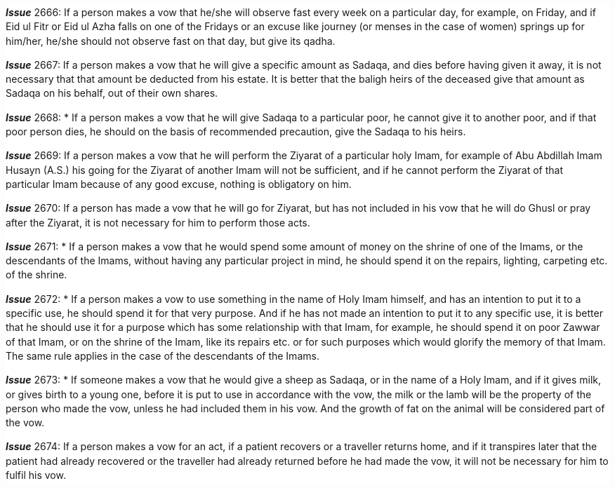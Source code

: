 ***Issue*** 2666: If a person makes a vow that he/she will observe fast
every week on a particular day, for example, on Friday, and if Eid ul
Fitr or Eid ul Azha falls on one of the Fridays or an excuse like
journey (or menses in the case of women) springs up for him/her, he/she
should not observe fast on that day, but give its qadha.

***Issue*** 2667: If a person makes a vow that he will give a specific
amount as Sadaqa, and dies before having given it away, it is not
necessary that that amount be deducted from his estate. It is better
that the baligh heirs of the deceased give that amount as Sadaqa on his
behalf, out of their own shares.

***Issue*** 2668: \* If a person makes a vow that he will give Sadaqa to
a particular poor, he cannot give it to another poor, and if that poor
person dies, he should on the basis of recommended precaution, give the
Sadaqa to his heirs.

***Issue*** 2669: If a person makes a vow that he will perform the
Ziyarat of a particular holy Imam, for example of Abu Abdillah Imam
Husayn (A.S.) his going for the Ziyarat of another Imam will not be
sufficient, and if he cannot perform the Ziyarat of that particular Imam
because of any good excuse, nothing is obligatory on him.

***Issue*** 2670: If a person has made a vow that he will go for
Ziyarat, but has not included in his vow that he will do Ghusl or pray
after the Ziyarat, it is not necessary for him to perform those acts.

***Issue*** 2671: \* If a person makes a vow that he would spend some
amount of money on the shrine of one of the Imams, or the descendants of
the Imams, without having any particular project in mind, he should
spend it on the repairs, lighting, carpeting etc. of the shrine.

***Issue*** 2672: \* If a person makes a vow to use something in the
name of Holy Imam himself, and has an intention to put it to a specific
use, he should spend it for that very purpose. And if he has not made an
intention to put it to any specific use, it is better that he should use
it for a purpose which has some relationship with that Imam, for
example, he should spend it on poor Zawwar of that Imam, or on the
shrine of the Imam, like its repairs etc. or for such purposes which
would glorify the memory of that Imam. The same rule applies in the case
of the descendants of the Imams.

***Issue*** 2673: \* If someone makes a vow that he would give a sheep
as Sadaqa, or in the name of a Holy Imam, and if it gives milk, or gives
birth to a young one, before it is put to use in accordance with the
vow, the milk or the lamb will be the property of the person who made
the vow, unless he had included them in his vow. And the growth of fat
on the animal will be considered part of the vow.

***Issue*** 2674: If a person makes a vow for an act, if a patient
recovers or a traveller returns home, and if it transpires later that
the patient had already recovered or the traveller had already returned
before he had made the vow, it will not be necessary for him to fulfil
his vow.
